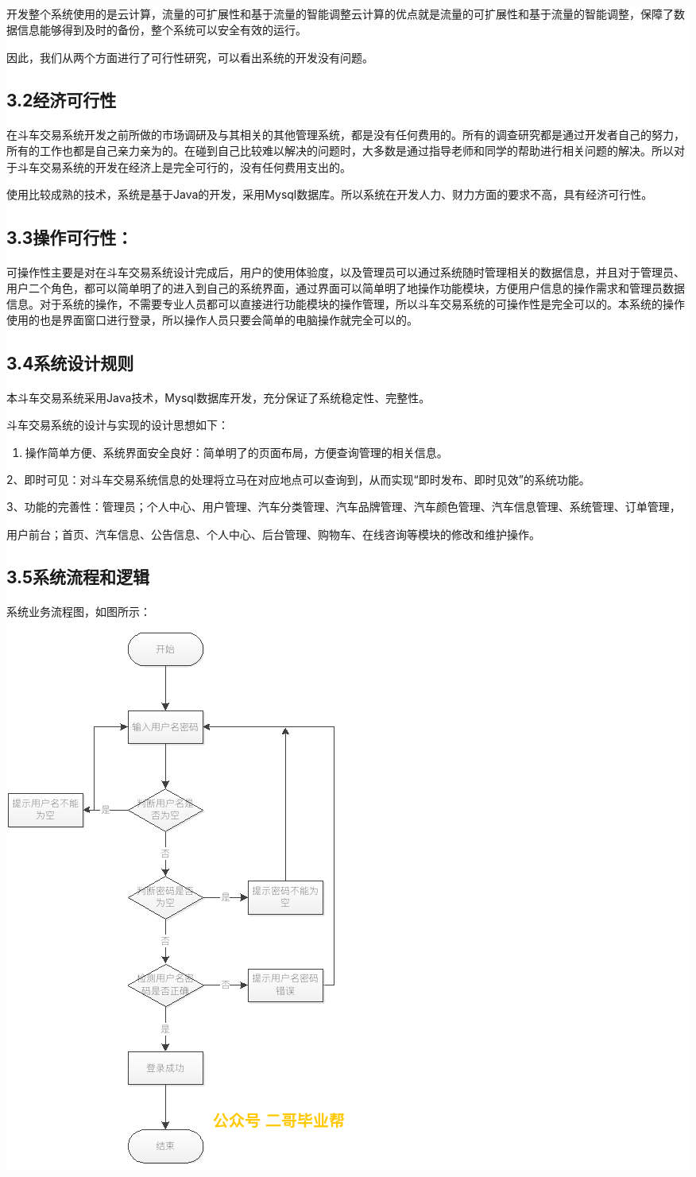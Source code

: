 开发整个系统使用的是云计算，流量的可扩展性和基于流量的智能调整云计算的优点就是流量的可扩展性和基于流量的智能调整，保障了数据信息能够得到及时的备份，整个系统可以安全有效的运行。 

因此，我们从两个方面进行了可行性研究，可以看出系统的开发没有问题。
## 3.2经济可行性
在斗车交易系统开发之前所做的市场调研及与其相关的其他管理系统，都是没有任何费用的。所有的调查研究都是通过开发者自己的努力，所有的工作也都是自己亲力亲为的。在碰到自己比较难以解决的问题时，大多数是通过指导老师和同学的帮助进行相关问题的解决。所以对于斗车交易系统的开发在经济上是完全可行的，没有任何费用支出的。 

使用比较成熟的技术，系统是基于Java的开发，采用Mysql数据库。所以系统在开发人力、财力方面的要求不高，具有经济可行性。

## 3.3操作可行性： 
可操作性主要是对在斗车交易系统设计完成后，用户的使用体验度，以及管理员可以通过系统随时管理相关的数据信息，并且对于管理员、用户二个角色，都可以简单明了的进入到自己的系统界面，通过界面可以简单明了地操作功能模块，方便用户信息的操作需求和管理员数据信息。对于系统的操作，不需要专业人员都可以直接进行功能模块的操作管理，所以斗车交易系统的可操作性是完全可以的。本系统的操作使用的也是界面窗口进行登录，所以操作人员只要会简单的电脑操作就完全可以的。
## 3.4系统设计规则
本斗车交易系统采用Java技术，Mysql数据库开发，充分保证了系统稳定性、完整性。 

斗车交易系统的设计与实现的设计思想如下： 

1. 操作简单方便、系统界面安全良好：简单明了的页面布局，方便查询管理的相关信息。

2、即时可见：对斗车交易系统信息的处理将立马在对应地点可以查询到，从而实现“即时发布、即时见效”的系统功能。 

3、功能的完善性：管理员；个人中心、用户管理、汽车分类管理、汽车品牌管理、汽车颜色管理、汽车信息管理、系统管理、订单管理，

用户前台；首页、汽车信息、公告信息、个人中心、后台管理、购物车、在线咨询等模块的修改和维护操作。

## 3.5系统流程和逻辑
系统业务流程图，如图所示：

![](/md/blog.001.png)